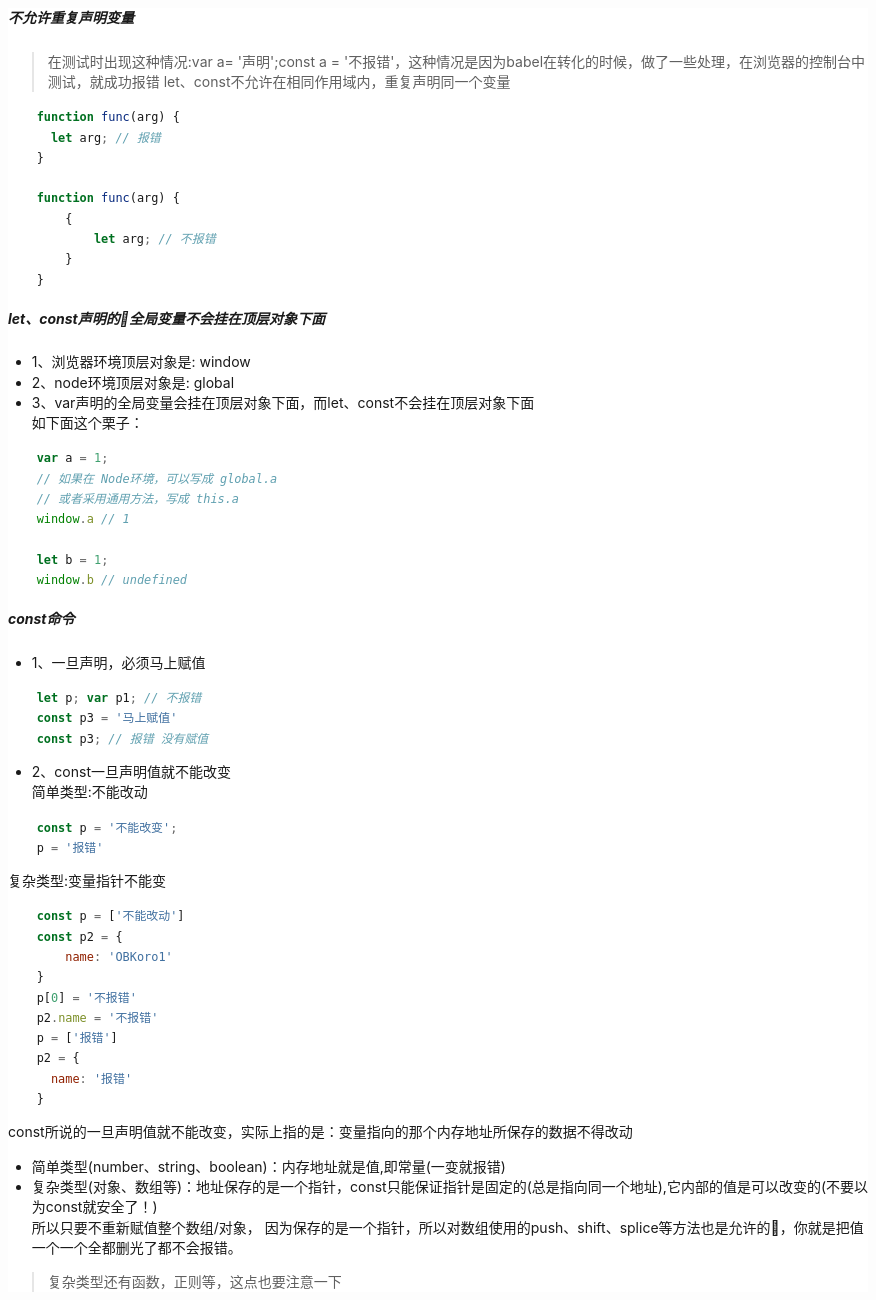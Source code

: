 ##### 不允许重复声明变量
> 在测试时出现这种情况:var a= '声明';const a = '不报错'，这种情况是因为babel在转化的时候，做了一些处理，在浏览器的控制台中测试，就成功报错
let、const不允许在相同作用域内，重复声明同一个变量   
```js
    function func(arg) {
      let arg; // 报错
    }

    function func(arg) {
        {
            let arg; // 不报错
        }
    }
```    

##### let、const声明的全局变量不会挂在顶层对象下面
- 1、浏览器环境顶层对象是: window
- 2、node环境顶层对象是: global
- 3、var声明的全局变量会挂在顶层对象下面，而let、const不会挂在顶层对象下面  
如下面这个栗子：
```js
    var a = 1;
    // 如果在 Node环境，可以写成 global.a
    // 或者采用通用方法，写成 this.a
    window.a // 1

    let b = 1;
    window.b // undefined
```

##### const命令
- 1、一旦声明，必须马上赋值
```js 
    let p; var p1; // 不报错
    const p3 = '马上赋值'
    const p3; // 报错 没有赋值
```
- 2、const一旦声明值就不能改变  
简单类型:不能改动   
```js
    const p = '不能改变';
    p = '报错'
```
复杂类型:变量指针不能变
```js
    const p = ['不能改动']
    const p2 = {
        name: 'OBKoro1'
    }
    p[0] = '不报错'
    p2.name = '不报错'
    p = ['报错']
    p2 = {
      name: '报错'
    }
```
const所说的一旦声明值就不能改变，实际上指的是：变量指向的那个内存地址所保存的数据不得改动    
- 简单类型(number、string、boolean)：内存地址就是值,即常量(一变就报错)
- 复杂类型(对象、数组等)：地址保存的是一个指针，const只能保证指针是固定的(总是指向同一个地址),它内部的值是可以改变的(不要以为const就安全了！)  
所以只要不重新赋值整个数组/对象， 因为保存的是一个指针，所以对数组使用的push、shift、splice等方法也是允许的，你就是把值一个一个全都删光了都不会报错。
> 复杂类型还有函数，正则等，这点也要注意一下
